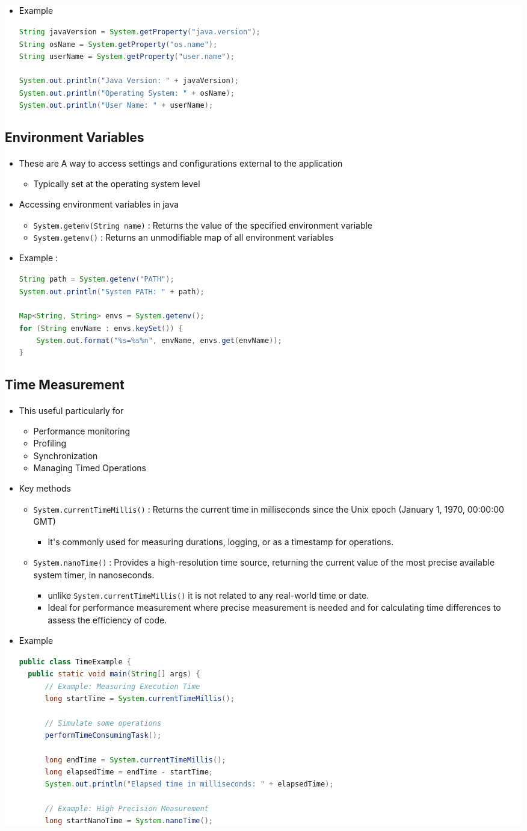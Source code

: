 - Example 
  ```java
  String javaVersion = System.getProperty("java.version");
  String osName = System.getProperty("os.name");
  String userName = System.getProperty("user.name");

  System.out.println("Java Version: " + javaVersion);
  System.out.println("Operating System: " + osName);
  System.out.println("User Name: " + userName);
  
  ```

## Environment Variables
- These are A way to access settings and configurations external to the application
  - Typically set at the operating system level

- Accessing environment variables in java
  - `System.getenv(String name)` : Returns the value of the specified environment variable
  - `System.getenv()` : Returns an unmodifiable map of all environment variables

- Example :
  ```java
  String path = System.getenv("PATH");
  System.out.println("System PATH: " + path);

  Map<String, String> envs = System.getenv();
  for (String envName : envs.keySet()) {
      System.out.format("%s=%s%n", envName, envs.get(envName));
  }
  ```

## Time Measurement
- This useful particularly for
  - Performance monitoring
  - Profiling
  - Synchronization
  - Managing Timed Operations

- Key methods
  - `System.currentTimeMillis()` : Returns the current time in milliseconds since the Unix epoch (January 1, 1970, 00:00:00 GMT)
    - It's commonly used for measuring durations, logging, or as a timestamp for operations.

  - `System.nanoTime()` : Provides a high-resolution time source, returning the current value of the most precise available system timer, in nanoseconds.
    - unlike `System.currentTimeMillis()` it is not related to any real-world time or date.
    - Ideal for performance measurement where precise measurement is needed and for calculating time differences to assess the efficiency of code.

- Example
  ```java
  public class TimeExample {
    public static void main(String[] args) {
        // Example: Measuring Execution Time
        long startTime = System.currentTimeMillis();

        // Simulate some operations
        performTimeConsumingTask();

        long endTime = System.currentTimeMillis();
        long elapsedTime = endTime - startTime;
        System.out.println("Elapsed time in milliseconds: " + elapsedTime);

        // Example: High Precision Measurement
        long startNanoTime = System.nanoTime();
  ```